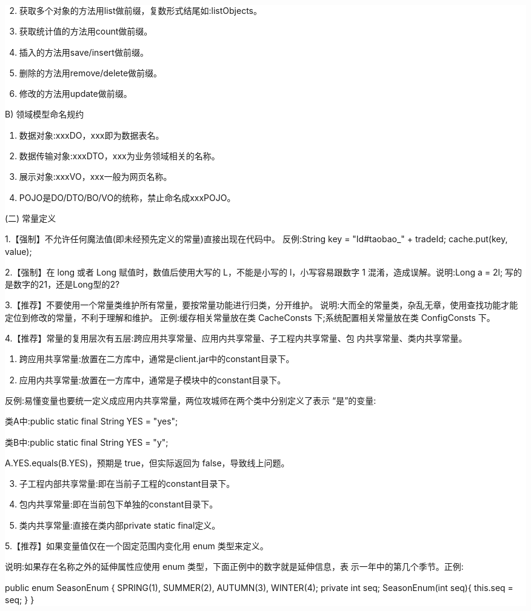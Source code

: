 2) 获取多个对象的方法用list做前缀，复数形式结尾如:listObjects。 

3) 获取统计值的方法用count做前缀。

4) 插入的方法用save/insert做前缀。

5) 删除的方法用remove/delete做前缀。

6) 修改的方法用update做前缀。

 
B) 领域模型命名规约

1) 数据对象:xxxDO，xxx即为数据表名。

2) 数据传输对象:xxxDTO，xxx为业务领域相关的名称。

3) 展示对象:xxxVO，xxx一般为网页名称。

4) POJO是DO/DTO/BO/VO的统称，禁止命名成xxxPOJO。 



(二) 常量定义 

1.【强制】不允许任何魔法值(即未经预先定义的常量)直接出现在代码中。 反例:String key = "Id#taobao_" + tradeId; 
cache.put(key, value); 

2.【强制】在 long 或者 Long 赋值时，数值后使用大写的 L，不能是小写的 l，小写容易跟数字 1 混淆，造成误解。说明:Long a = 2l; 写的是数字的21，还是Long型的2? 

3.【推荐】不要使用一个常量类维护所有常量，要按常量功能进行归类，分开维护。 说明:大而全的常量类，杂乱无章，使用查找功能才能定位到修改的常量，不利于理解和维护。 正例:缓存相关常量放在类 CacheConsts 下;系统配置相关常量放在类 ConfigConsts 下。 

4.【推荐】常量的复用层次有五层:跨应用共享常量、应用内共享常量、子工程内共享常量、包 内共享常量、类内共享常量。 

1) 跨应用共享常量:放置在二方库中，通常是client.jar中的constant目录下。

2) 应用内共享常量:放置在一方库中，通常是子模块中的constant目录下。 

反例:易懂变量也要统一定义成应用内共享常量，两位攻城师在两个类中分别定义了表示 “是”的变量: 

类A中:public static final String YES = "yes";

类B中:public static final String YES = "y"; 

A.YES.equals(B.YES)，预期是 true，但实际返回为 false，导致线上问题。 

3) 子工程内部共享常量:即在当前子工程的constant目录下。 

4) 包内共享常量:即在当前包下单独的constant目录下。

5) 类内共享常量:直接在类内部private static final定义。 

5.【推荐】如果变量值仅在一个固定范围内变化用 enum 类型来定义。 

说明:如果存在名称之外的延伸属性应使用 enum 类型，下面正例中的数字就是延伸信息，表 示一年中的第几个季节。正例: 

public enum SeasonEnum {
   SPRING(1), SUMMER(2), AUTUMN(3), WINTER(4);
   private int seq;
   SeasonEnum(int seq){
       this.seq = seq;
   }
}
